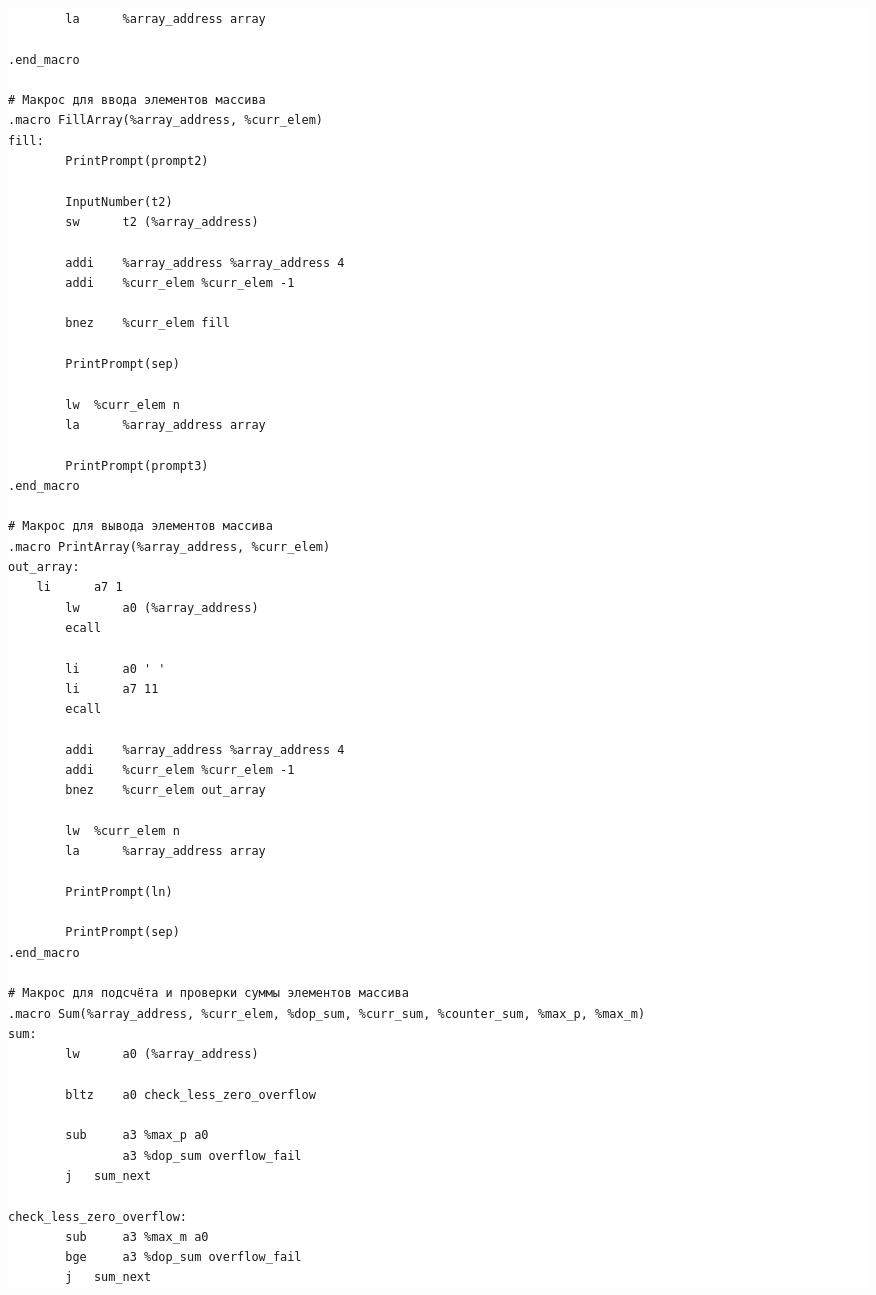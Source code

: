 ```assembly
        la      %array_address array     

.end_macro

# Макрос для ввода элементов массива
.macro FillArray(%array_address, %curr_elem)
fill:
        PrintPrompt(prompt2)
        
        InputNumber(t2)   
        sw      t2 (%array_address) 
        
        addi    %array_address %array_address 4
        addi    %curr_elem %curr_elem -1
        
        bnez    %curr_elem fill 
        
        PrintPrompt(sep)
        
        lw	%curr_elem n	
        la      %array_address array
        
        PrintPrompt(prompt3)
.end_macro

# Макрос для вывода элементов массива
.macro PrintArray(%array_address, %curr_elem)
out_array:
	li      a7 1
        lw      a0 (%array_address)
        ecall
        
        li      a0 ' '
        li      a7 11
        ecall
        
        addi    %array_address %array_address 4
        addi    %curr_elem %curr_elem -1
        bnez    %curr_elem out_array
        
        lw	%curr_elem n	
        la      %array_address array
        
        PrintPrompt(ln)
        
        PrintPrompt(sep)
.end_macro

# Макрос для подсчёта и проверки суммы элементов массива
.macro Sum(%array_address, %curr_elem, %dop_sum, %curr_sum, %counter_sum, %max_p, %max_m) 
sum:	
        lw      a0 (%array_address) 
	
        bltz	a0 check_less_zero_overflow
	
        sub 	a3 %max_p a0
	         	a3 %dop_sum overflow_fail
        j 	sum_next
	
check_less_zero_overflow:
        sub 	a3 %max_m a0
        bge 	a3 %dop_sum overflow_fail
        j 	sum_next
```